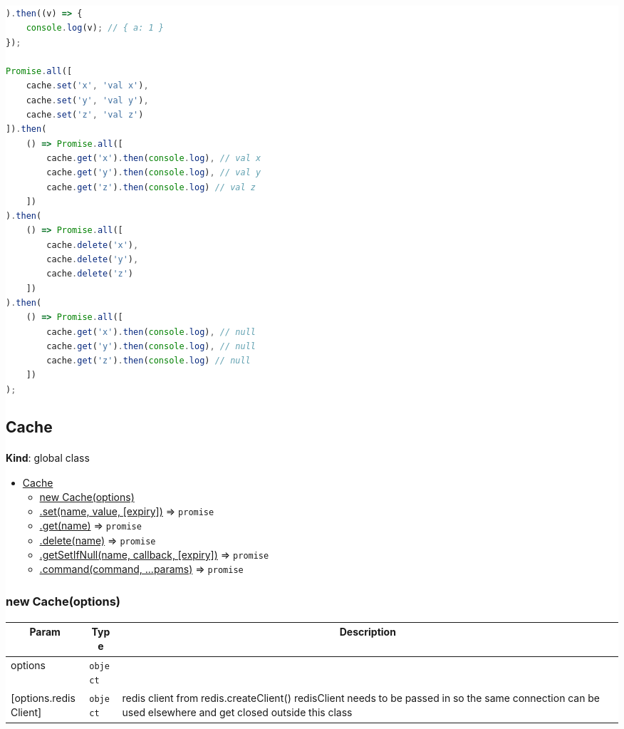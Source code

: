 ```javascript
).then((v) => {
    console.log(v); // { a: 1 }
});

Promise.all([
    cache.set('x', 'val x'),
    cache.set('y', 'val y'),
    cache.set('z', 'val z')
]).then(
    () => Promise.all([
        cache.get('x').then(console.log), // val x
        cache.get('y').then(console.log), // val y
        cache.get('z').then(console.log) // val z
    ])
).then(
    () => Promise.all([
        cache.delete('x'),
        cache.delete('y'),
        cache.delete('z')
    ])
).then(
    () => Promise.all([
        cache.get('x').then(console.log), // null
        cache.get('y').then(console.log), // null
        cache.get('z').then(console.log) // null
    ])
);

```
<a name="Cache"></a>

## Cache
**Kind**: global class  

* [Cache](#Cache)
    * [new Cache(options)](#new_Cache_new)
    * [.set(name, value, [expiry])](#Cache+set) ⇒ <code>promise</code>
    * [.get(name)](#Cache+get) ⇒ <code>promise</code>
    * [.delete(name)](#Cache+delete) ⇒ <code>promise</code>
    * [.getSetIfNull(name, callback, [expiry])](#Cache+getSetIfNull) ⇒ <code>promise</code>
    * [.command(command, ...params)](#Cache+command) ⇒ <code>promise</code>

<a name="new_Cache_new"></a>

### new Cache(options)

| Param | Type | Description |
| --- | --- | --- |
| options | <code>object</code> |  |
| [options.redisClient] | <code>object</code> | redis client from redis.createClient() redisClient needs to be passed in so the same connection can be used elsewhere and get closed outside this class |
